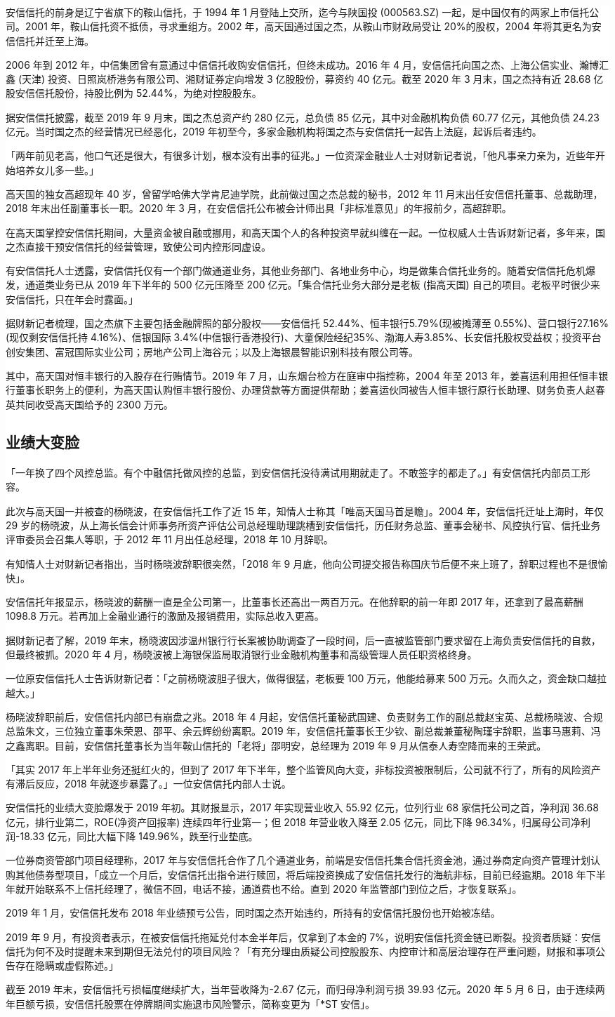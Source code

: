 安信信托的前身是辽宁省旗下的鞍山信托，于 1994 年 1 月登陆上交所，迄今与陕国投 (000563.SZ) 一起，是中国仅有的两家上市信托公司。2001 年，鞍山信托资不抵债，寻求重组方。2002 年，高天国通过国之杰，从鞍山市财政局受让 20%的股权，2004 年将其更名为安信信托并迁至上海。

2006 年到 2012 年，中信集团曾有意通过中信信托收购安信信托，但终未成功。2016 年 4 月，安信信托向国之杰、上海公信实业、瀚博汇鑫 (天津) 投资、日照岚桥港务有限公司、湘财证券定向增发 3 亿股股份，募资约 40 亿元。截至 2020 年 3 月末，国之杰持有近 28.68 亿股安信信托股份，持股比例为 52.44%，为绝对控股股东。

据安信信托披露，截至 2019 年 9 月末，国之杰总资产约 280 亿元，总负债 85 亿元，其中对金融机构负债 60.77 亿元，其他负债 24.23 亿元。当时国之杰的经营情况已经恶化，2019 年初至今，多家金融机构将国之杰与安信信托一起告上法庭，起诉后者违约。

「两年前见老高，他口气还是很大，有很多计划，根本没有出事的征兆。」一位资深金融业人士对财新记者说，「他凡事亲力亲为，近些年开始培养女儿多一些。」

高天国的独女高超现年 40 岁，曾留学哈佛大学肯尼迪学院，此前做过国之杰总裁的秘书，2012 年 11 月末出任安信信托董事、总裁助理，2018 年末出任副董事长一职。2020 年 3 月，在安信信托公布被会计师出具「非标准意见」的年报前夕，高超辞职。

在高天国掌控安信信托期间，大量资金被自融或挪用，和高天国个人的各种投资早就纠缠在一起。一位权威人士告诉财新记者，多年来，国之杰直接干预安信信托的经营管理，致使公司内控形同虚设。

有安信信托人士透露，安信信托仅有一个部门做通道业务，其他业务部门、各地业务中心，均是做集合信托业务的。随着安信信托危机爆发，通道类业务已从 2019 年下半年的 500 亿元压降至 200 亿元。「集合信托业务大部分是老板 (指高天国) 自己的项目。老板平时很少来安信信托，只在年会时露面。」

据财新记者梳理，国之杰旗下主要包括金融牌照的部分股权——安信信托 52.44%、恒丰银行5.79%(现被摊薄至 0.55%)、营口银行27.16%(现仅剩安信信托持 4.16%)、信银国际 3.4%(中信银行香港投行)、大童保险经纪35%、渤海人寿3.85%、长安信托股权受益权；投资平台创安集团、富冠国际实业公司；房地产公司上海谷元；以及上海银晨智能识别科技有限公司等。

其中，高天国对恒丰银行的入股存在行贿情节。2019 年 7 月，山东烟台检方在庭审中指控称，2004 年至 2013 年，姜喜运利用担任恒丰银行董事长职务上的便利，为高天国认购恒丰银行股份、办理贷款等方面提供帮助；姜喜运伙同被告人恒丰银行原行长助理、财务负责人赵春英共同收受高天国给予的 2300 万元。

业绩大变脸
-----

「一年换了四个风控总监。有个中融信托做风控的总监，到安信信托没待满试用期就走了。不敢签字的都走了。」有安信信托内部员工形容。

此次与高天国一并被查的杨晓波，在安信信托工作了近 15 年，知情人士称其「唯高天国马首是瞻」。2004 年，安信信托迁址上海时，年仅 29 岁的杨晓波，从上海长信会计师事务所资产评估公司总经理助理跳槽到安信信托，历任财务总监、董事会秘书、风控执行官、信托业务评审委员会召集人等职，于 2012 年 11 月出任总经理，2018 年 10 月辞职。

有知情人士对财新记者指出，当时杨晓波辞职很突然，「2018 年 9 月底，他向公司提交报告称国庆节后便不来上班了，辞职过程也不是很愉快」。

安信信托年报显示，杨晓波的薪酬一直是全公司第一，比董事长还高出一两百万元。在他辞职的前一年即 2017 年，还拿到了最高薪酬 1098.8 万元。若再加上金融业通行的激励及报销费用，实际总收入更高。

据财新记者了解，2019 年末，杨晓波因涉温州银行行长案被协助调查了一段时间，后一直被监管部门要求留在上海负责安信信托的自救，但最终被抓。2020 年 4 月，杨晓波被上海银保监局取消银行业金融机构董事和高级管理人员任职资格终身。

一位原安信信托人士告诉财新记者：「之前杨晓波胆子很大，做得很猛，老板要 100 万元，他能给募来 500 万元。久而久之，资金缺口越拉越大。」

杨晓波辞职前后，安信信托内部已有崩盘之兆。2018 年 4 月起，安信信托董秘武国建、负责财务工作的副总裁赵宝英、总裁杨晓波、合规总监朱文，三位独立董事朱荣恩、邵平、余云辉纷纷离职。2019 年，安信信托董事长王少钦、副总裁兼董秘陶瑾宇辞职，监事马惠莉、冯之鑫离职。目前，安信信托董事长为当年鞍山信托的「老将」邵明安，总经理为 2019 年 9 月从信泰人寿空降而来的王荣武。

「其实 2017 年上半年业务还挺红火的，但到了 2017 年下半年，整个监管风向大变，非标投资被限制后，公司就不行了，所有的风险资产有滞后反应，2018 年就逐步暴露了。」一位安信信托内部人士说。

安信信托的业绩大变脸爆发于 2019 年初。其财报显示，2017 年实现营业收入 55.92 亿元，位列行业 68 家信托公司之首，净利润 36.68 亿元，排行业第二，ROE(净资产回报率) 连续四年行业第一；但 2018 年营业收入降至 2.05 亿元，同比下降 96.34%，归属母公司净利润-18.33 亿元，同比大幅下降 149.96%，跌至行业垫底。

一位券商资管部门项目经理称，2017 年与安信信托合作了几个通道业务，前端是安信信托集合信托资金池，通过券商定向资产管理计划认购其他债券型项目，「成立一个月后，安信信托出指令进行赎回，将后端投资换成了安信信托发行的海航非标，目前已经逾期。2018 年下半年就开始联系不上信托经理了，微信不回，电话不接，通道费也不给。直到 2020 年监管部门到位之后，才恢复联系」。

2019 年 1 月，安信信托发布 2018 年业绩预亏公告，同时国之杰开始违约，所持有的安信信托股份也开始被冻结。

2019 年 9 月，有投资者表示，在被安信信托拖延兑付本金半年后，仅拿到了本金的 7%，说明安信信托资金链已断裂。投资者质疑：安信信托为何不及时提醒未来到期但无法兑付的项目风险？「有充分理由质疑公司控股股东、内控审计和高层治理存在严重问题，财报和事项公告存在隐瞒或虚假陈述。」

截至 2019 年末，安信信托亏损幅度继续扩大，当年营收降为-2.67 亿元，而归母净利润亏损 39.93 亿元。2020 年 5 月 6 日，由于连续两年巨额亏损，安信信托股票在停牌期间实施退市风险警示，简称变更为「\*ST 安信」。
